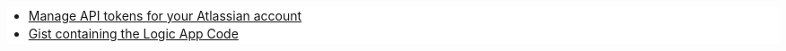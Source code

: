 * [Manage API tokens for your Atlassian account](https://support.atlassian.com/atlassian-account/docs/manage-api-tokens-for-your-atlassian-account/)
* [Gist containing the Logic App Code](https://gist.github.com/stefanstranger/342c8a6613faa23a85475184478c47b2)
